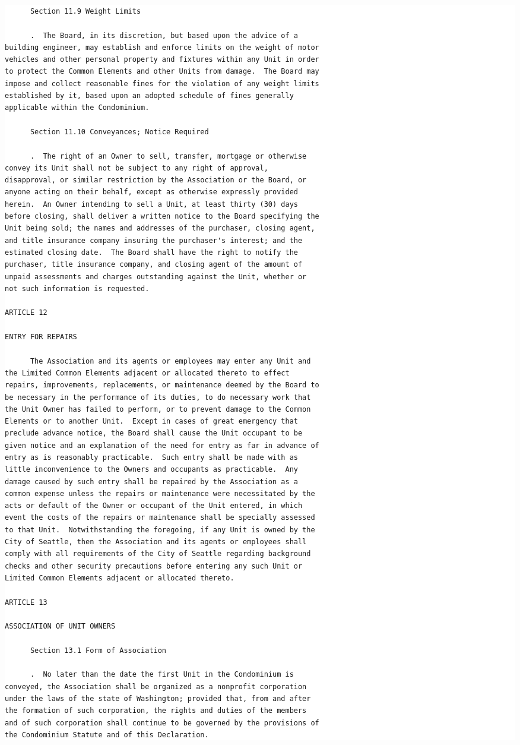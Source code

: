           Section 11.9 Weight Limits  
  
          .  The Board, in its discretion, but based upon the advice of a  
    building engineer, may establish and enforce limits on the weight of motor  
    vehicles and other personal property and fixtures within any Unit in order  
    to protect the Common Elements and other Units from damage.  The Board may  
    impose and collect reasonable fines for the violation of any weight limits  
    established by it, based upon an adopted schedule of fines generally  
    applicable within the Condominium.  
  
          Section 11.10 Conveyances; Notice Required  
  
          .  The right of an Owner to sell, transfer, mortgage or otherwise  
    convey its Unit shall not be subject to any right of approval,  
    disapproval, or similar restriction by the Association or the Board, or  
    anyone acting on their behalf, except as otherwise expressly provided  
    herein.  An Owner intending to sell a Unit, at least thirty (30) days  
    before closing, shall deliver a written notice to the Board specifying the  
    Unit being sold; the names and addresses of the purchaser, closing agent,  
    and title insurance company insuring the purchaser's interest; and the  
    estimated closing date.  The Board shall have the right to notify the  
    purchaser, title insurance company, and closing agent of the amount of  
    unpaid assessments and charges outstanding against the Unit, whether or  
    not such information is requested.  
  
    ARTICLE 12  
  
    ENTRY FOR REPAIRS  
  
          The Association and its agents or employees may enter any Unit and  
    the Limited Common Elements adjacent or allocated thereto to effect  
    repairs, improvements, replacements, or maintenance deemed by the Board to  
    be necessary in the performance of its duties, to do necessary work that  
    the Unit Owner has failed to perform, or to prevent damage to the Common  
    Elements or to another Unit.  Except in cases of great emergency that  
    preclude advance notice, the Board shall cause the Unit occupant to be  
    given notice and an explanation of the need for entry as far in advance of  
    entry as is reasonably practicable.  Such entry shall be made with as  
    little inconvenience to the Owners and occupants as practicable.  Any  
    damage caused by such entry shall be repaired by the Association as a  
    common expense unless the repairs or maintenance were necessitated by the  
    acts or default of the Owner or occupant of the Unit entered, in which  
    event the costs of the repairs or maintenance shall be specially assessed  
    to that Unit.  Notwithstanding the foregoing, if any Unit is owned by the  
    City of Seattle, then the Association and its agents or employees shall  
    comply with all requirements of the City of Seattle regarding background  
    checks and other security precautions before entering any such Unit or  
    Limited Common Elements adjacent or allocated thereto.  
  
    ARTICLE 13  
  
    ASSOCIATION OF UNIT OWNERS  
  
          Section 13.1 Form of Association  
  
          .  No later than the date the first Unit in the Condominium is  
    conveyed, the Association shall be organized as a nonprofit corporation  
    under the laws of the state of Washington; provided that, from and after  
    the formation of such corporation, the rights and duties of the members  
    and of such corporation shall continue to be governed by the provisions of  
    the Condominium Statute and of this Declaration.  
  